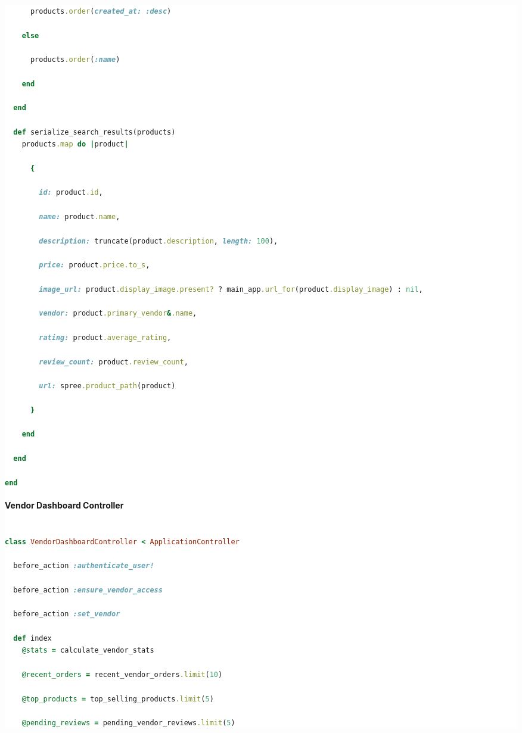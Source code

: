 ```ruby
      products.order(created_at: :desc)

    else

      products.order(:name)

    end

  end

  def serialize_search_results(products)
    products.map do |product|

      {

        id: product.id,

        name: product.name,

        description: truncate(product.description, length: 100),

        price: product.price.to_s,

        image_url: product.display_image.present? ? main_app.url_for(product.display_image) : nil,

        vendor: product.primary_vendor&.name,

        rating: product.average_rating,

        review_count: product.review_count,

        url: spree.product_path(product)

      }

    end

  end

end

```

#### Vendor Dashboard Controller
```ruby

class VendorDashboardController < ApplicationController

  before_action :authenticate_user!

  before_action :ensure_vendor_access

  before_action :set_vendor

  def index
    @stats = calculate_vendor_stats

    @recent_orders = recent_vendor_orders.limit(10)

    @top_products = top_selling_products.limit(5)

    @pending_reviews = pending_vendor_reviews.limit(5)

```